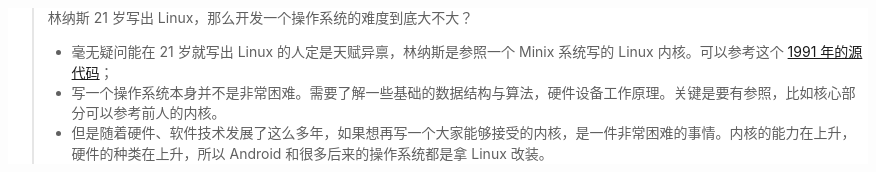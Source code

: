 



> 林纳斯 21 岁写出 Linux，那么开发一个操作系统的难度到底大不大？
>
> - 毫无疑问能在 21 岁就写出 Linux 的人定是天赋异禀，林纳斯是参照一个 Minix 系统写的 Linux 内核。可以参考这个 [1991 年的源代码](https://github.com/zavg/linux-0.01)；
> - 写一个操作系统本身并不是非常困难。需要了解一些基础的数据结构与算法，硬件设备工作原理。关键是要有参照，比如核心部分可以参考前人的内核。
> - 但是随着硬件、软件技术发展了这么多年，如果想再写一个大家能够接受的内核，是一件非常困难的事情。内核的能力在上升，硬件的种类在上升，所以 Android 和很多后来的操作系统都是拿 Linux 改装。


